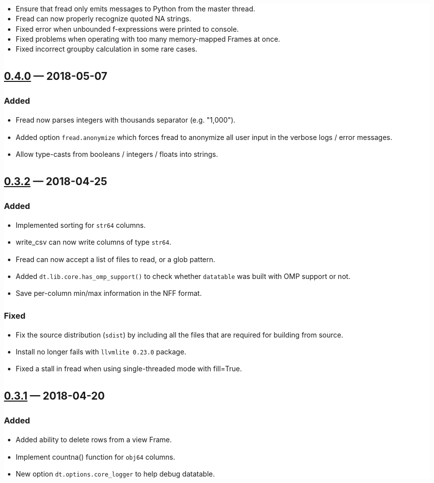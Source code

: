 - Ensure that fread only emits messages to Python from the master thread.
- Fread can now properly recognize quoted NA strings.
- Fixed error when unbounded f-expressions were printed to console.
- Fixed problems when operating with too many memory-mapped Frames at once.
- Fixed incorrect groupby calculation in some rare cases.



## [0.4.0][] — 2018-05-07

### Added

- Fread now parses integers with thousands separator (e.g. "1,000").

- Added option `fread.anonymize` which forces fread to anonymize all user input
  in the verbose logs / error messages.

- Allow type-casts from booleans / integers / floats into strings.



## [0.3.2][] — 2018-04-25

### Added

- Implemented sorting for `str64` columns.

- write_csv can now write columns of type `str64`.

- Fread can now accept a list of files to read, or a glob pattern.

- Added `dt.lib.core.has_omp_support()` to check whether `datatable` was
  built with OMP support or not.

- Save per-column min/max information in the NFF format.


### Fixed

- Fix the source distribution (`sdist`) by including all the files that are
  required for building from source.

- Install no longer fails with `llvmlite 0.23.0` package.

- Fixed a stall in fread when using single-threaded mode with fill=True.



## [0.3.1][] — 2018-04-20

### Added

- Added ability to delete rows from a view Frame.

- Implement countna() function for `obj64` columns.

- New option `dt.options.core_logger` to help debug datatable.


[unreleased]: https://github.com/h2oai/datatable/compare/v0.9.0...HEAD
[0.9.0]: https://github.com/h2oai/datatable/compare/v0.8.0...v0.9.0
[0.8.0]: https://github.com/h2oai/datatable/compare/v0.7.0...v0.8.0
[0.7.0]: https://github.com/h2oai/datatable/compare/v0.6.0...v0.7.0
[0.6.0]: https://github.com/h2oai/datatable/compare/v0.5.0...v0.6.0
[0.5.0]: https://github.com/h2oai/datatable/compare/v0.4.0...v0.5.0
[0.4.0]: https://github.com/h2oai/datatable/compare/v0.3.2...v0.4.0
[0.3.2]: https://github.com/h2oai/datatable/compare/v0.3.1...v0.3.2
[0.3.1]: https://github.com/h2oai/datatable/compare/v0.3.0...v0.3.1
[0.3.0]: https://github.com/h2oai/datatable/compare/v0.2.2...v0.3.0
[0.2.2]: https://github.com/h2oai/datatable/compare/v0.2.1...v0.2.2
[0.2.1]: https://github.com/h2oai/datatable/compare/v0.2.0...v0.2.1
[0.2.0]: https://github.com/h2oai/datatable/compare/v0.1.0...v0.2.0
[0.1.0]: https://github.com/h2oai/datatable/tree/v0.1.0
[antorsae]: https://github.com/antorsae
[arno candel]: https://github.com/arnocandel
[carlosthinkbig]: https://github.com/CarlosThinkBig
[hawk berry]: https://github.com/hawkberry
[jonathan mckinney]: https://github.com/pseudotensor
[joseph granados]: https://github.com/g-eoj
[mateusz dymczyk]: https://github.com/mdymczyk
[megan kurka]: https://github.com/meganjkurka
[michael frasco]: https://github.com/mfrasco
[michal raška]: https://github.com/michal-raska
[nachigithub]: https://github.com/NachiGithub
[nishant kalonia]: https://github.com/nkalonia1
[oleksiy kononenko]: https://github.com/oleksiyskononenko
[olivier]: https://github.com/goldentom42
[pasha stetsenko]: https://github.com/st-pasha
[qiang kou]: https://github.com/thirdwing
[tom kraljevic]: https://github.com/tomkraljevic
[xiaomowu]: https://github.com/XiaomoWu